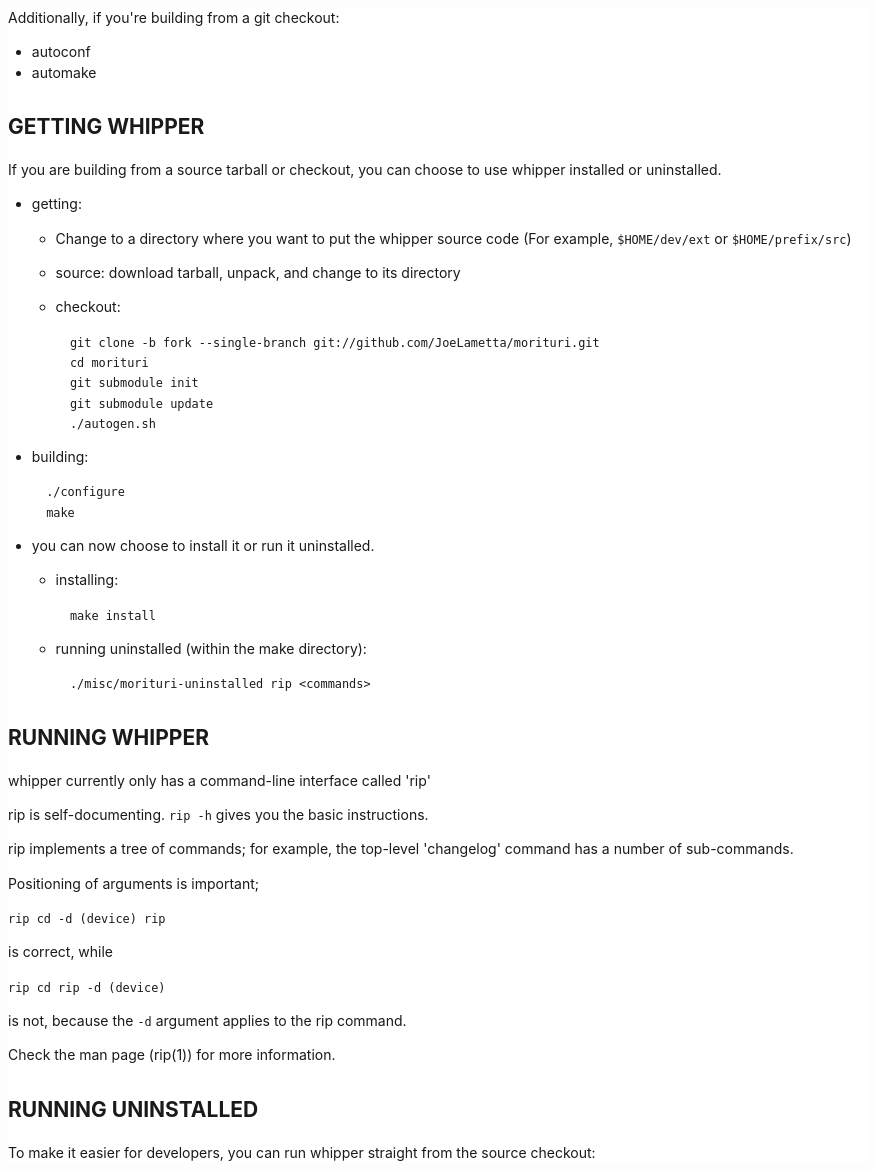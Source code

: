 Additionally, if you're building from a git checkout:
- autoconf
- automake

GETTING WHIPPER
----------------
If you are building from a source tarball or checkout, you can choose to
use whipper installed or uninstalled.

- getting:
    - Change to a directory where you want to put the whipper source code
      (For example, `$HOME/dev/ext` or `$HOME/prefix/src`)
    - source: download tarball, unpack, and change to its directory
    - checkout:

            git clone -b fork --single-branch git://github.com/JoeLametta/morituri.git
            cd morituri
            git submodule init
            git submodule update
            ./autogen.sh

- building:

        ./configure
        make

- you can now choose to install it or run it uninstalled.

    - installing:

            make install

    - running uninstalled (within the make directory):

            ./misc/morituri-uninstalled rip <commands>

RUNNING WHIPPER
----------------
whipper currently only has a command-line interface called 'rip'

rip is self-documenting.
`rip -h` gives you the basic instructions.

rip implements a tree of commands; for example, the top-level 'changelog'
command has a number of sub-commands.

Positioning of arguments is important;

    rip cd -d (device) rip

is correct, while

    rip cd rip -d (device)

is not, because the `-d` argument applies to the rip command.

Check the man page (rip(1)) for more information.


RUNNING UNINSTALLED
-------------------
To make it easier for developers, you can run whipper straight from the
source checkout:
